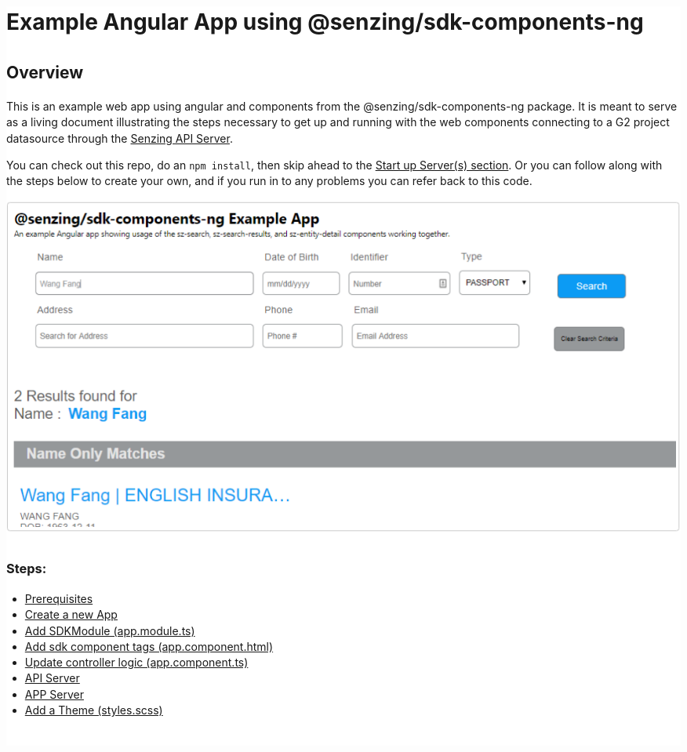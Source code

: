 # Example Angular App using @senzing/sdk-components-ng


## Overview
This is an example web app using angular and components from the @senzing/sdk-components-ng package. It is meant to serve as a living document illustrating the steps necessary to get up and running with the web components connecting to a G2 project datasource through the [Senzing API Server](https://github.com/Senzing/senzing-api-server).

You can check out this repo, do an `npm install`, then skip ahead to the 
[Start up Server(s) section](#Start-up-Servers). Or you can follow along with the steps below to create your own, and if you run in to any problems you can refer back to this code.

<div style="text-align: center; margin: 10px 0 30px">
  <img src="src/assets/readme-thumbs/tut-complete.png">
</div>

### Steps:
  - [Prerequisites](#install-nodejs--angular-cli)
  - [Create a new App](#create-a-new-app)
  - [Add SDKModule (app.module.ts)](#add-sdkmodule-appmodulets)
  - [Add sdk component tags (app.component.html)](#add-sdk-component-tags-appcomponenthtml)
  - [Update controller logic (app.component.ts)](#update-controller-logic-appcomponentts)
  - [API Server](#api-server)
  - [APP Server](#app-server)
  - [Add a Theme (styles.scss)](#add-a-theme-stylesscss)

<br/>

